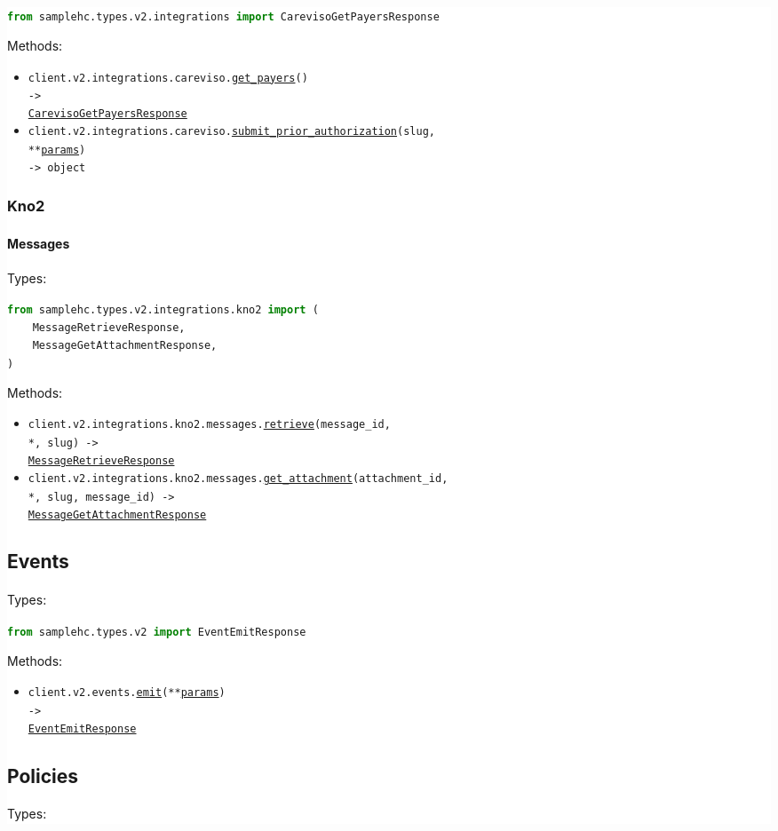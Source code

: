 ```python
from samplehc.types.v2.integrations import CarevisoGetPayersResponse
```

Methods:

- <code title="get /api/v2/integrations/careviso/payers">client.v2.integrations.careviso.<a href="./src/samplehc/resources/v2/integrations/careviso.py">get_payers</a>() -> <a href="./src/samplehc/types/v2/integrations/careviso_get_payers_response.py">CarevisoGetPayersResponse</a></code>
- <code title="post /api/v2/integrations/careviso/{slug}/prior-authorizations">client.v2.integrations.careviso.<a href="./src/samplehc/resources/v2/integrations/careviso.py">submit_prior_authorization</a>(slug, \*\*<a href="src/samplehc/types/v2/integrations/careviso_submit_prior_authorization_params.py">params</a>) -> object</code>

### Kno2

#### Messages

Types:

```python
from samplehc.types.v2.integrations.kno2 import (
    MessageRetrieveResponse,
    MessageGetAttachmentResponse,
)
```

Methods:

- <code title="get /api/v2/integrations/kno2/{slug}/messages/{messageId}">client.v2.integrations.kno2.messages.<a href="./src/samplehc/resources/v2/integrations/kno2/messages.py">retrieve</a>(message_id, \*, slug) -> <a href="./src/samplehc/types/v2/integrations/kno2/message_retrieve_response.py">MessageRetrieveResponse</a></code>
- <code title="get /api/v2/integrations/kno2/{slug}/messages/{messageId}/attachments/{attachmentId}">client.v2.integrations.kno2.messages.<a href="./src/samplehc/resources/v2/integrations/kno2/messages.py">get_attachment</a>(attachment_id, \*, slug, message_id) -> <a href="./src/samplehc/types/v2/integrations/kno2/message_get_attachment_response.py">MessageGetAttachmentResponse</a></code>

## Events

Types:

```python
from samplehc.types.v2 import EventEmitResponse
```

Methods:

- <code title="post /api/v2/events/">client.v2.events.<a href="./src/samplehc/resources/v2/events.py">emit</a>(\*\*<a href="src/samplehc/types/v2/event_emit_params.py">params</a>) -> <a href="./src/samplehc/types/v2/event_emit_response.py">EventEmitResponse</a></code>

## Policies

Types:
